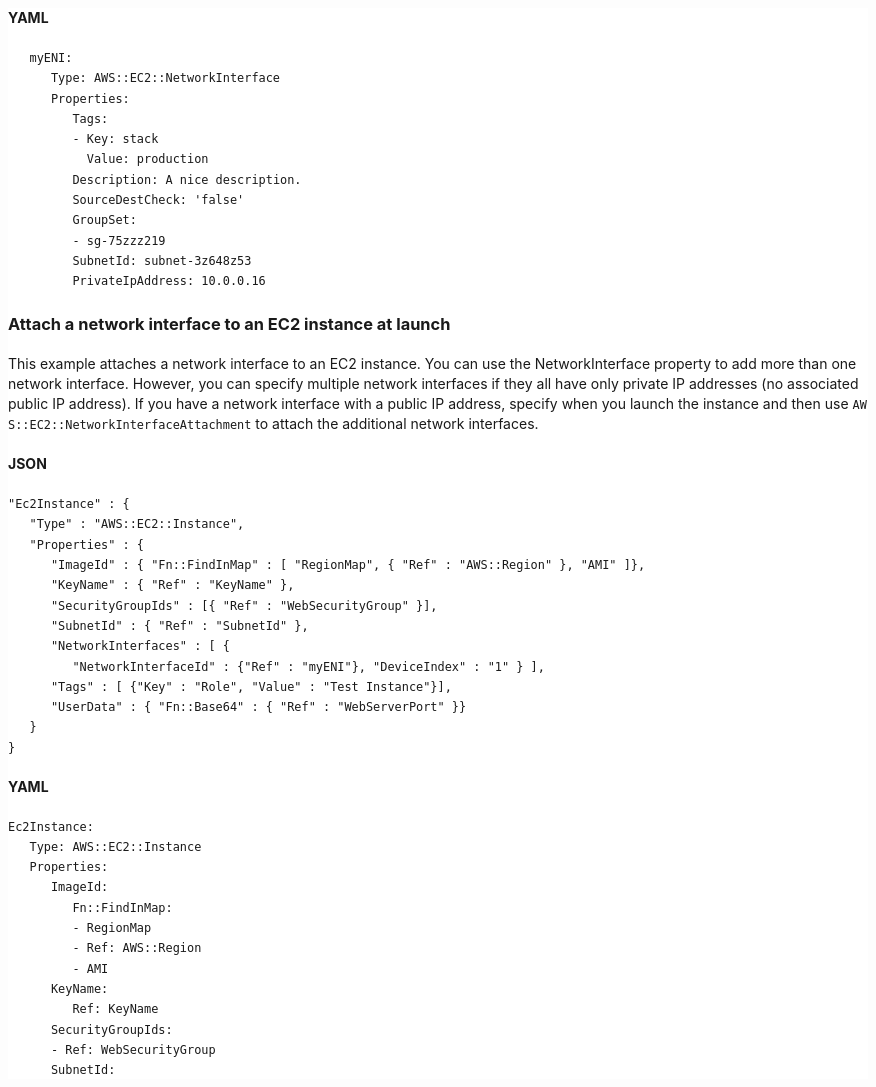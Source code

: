 #### YAML<a name="aws-resource-ec2-networkinterface--examples--Basic_network_interface--yaml"></a>

```
   myENI:
      Type: AWS::EC2::NetworkInterface
      Properties:
         Tags:
         - Key: stack
           Value: production
         Description: A nice description.
         SourceDestCheck: 'false'
         GroupSet:
         - sg-75zzz219
         SubnetId: subnet-3z648z53
         PrivateIpAddress: 10.0.0.16
```

### Attach a network interface to an EC2 instance at launch<a name="aws-resource-ec2-networkinterface--examples--Attach_a_network_interface_to_an_EC2_instance_at_launch"></a>

This example attaches a network interface to an EC2 instance\. You can use the NetworkInterface property to add more than one network interface\. However, you can specify multiple network interfaces if they all have only private IP addresses \(no associated public IP address\)\. If you have a network interface with a public IP address, specify when you launch the instance and then use `AWS::EC2::NetworkInterfaceAttachment` to attach the additional network interfaces\.

#### JSON<a name="aws-resource-ec2-networkinterface--examples--Attach_a_network_interface_to_an_EC2_instance_at_launch--json"></a>

```
"Ec2Instance" : {
   "Type" : "AWS::EC2::Instance",
   "Properties" : {
      "ImageId" : { "Fn::FindInMap" : [ "RegionMap", { "Ref" : "AWS::Region" }, "AMI" ]},
      "KeyName" : { "Ref" : "KeyName" },
      "SecurityGroupIds" : [{ "Ref" : "WebSecurityGroup" }],
      "SubnetId" : { "Ref" : "SubnetId" },
      "NetworkInterfaces" : [ {
         "NetworkInterfaceId" : {"Ref" : "myENI"}, "DeviceIndex" : "1" } ],
      "Tags" : [ {"Key" : "Role", "Value" : "Test Instance"}],
      "UserData" : { "Fn::Base64" : { "Ref" : "WebServerPort" }}
   }
}
```

#### YAML<a name="aws-resource-ec2-networkinterface--examples--Attach_a_network_interface_to_an_EC2_instance_at_launch--yaml"></a>

```
Ec2Instance:
   Type: AWS::EC2::Instance
   Properties:
      ImageId:
         Fn::FindInMap:
         - RegionMap
         - Ref: AWS::Region
         - AMI
      KeyName:
         Ref: KeyName
      SecurityGroupIds:
      - Ref: WebSecurityGroup
      SubnetId:
```